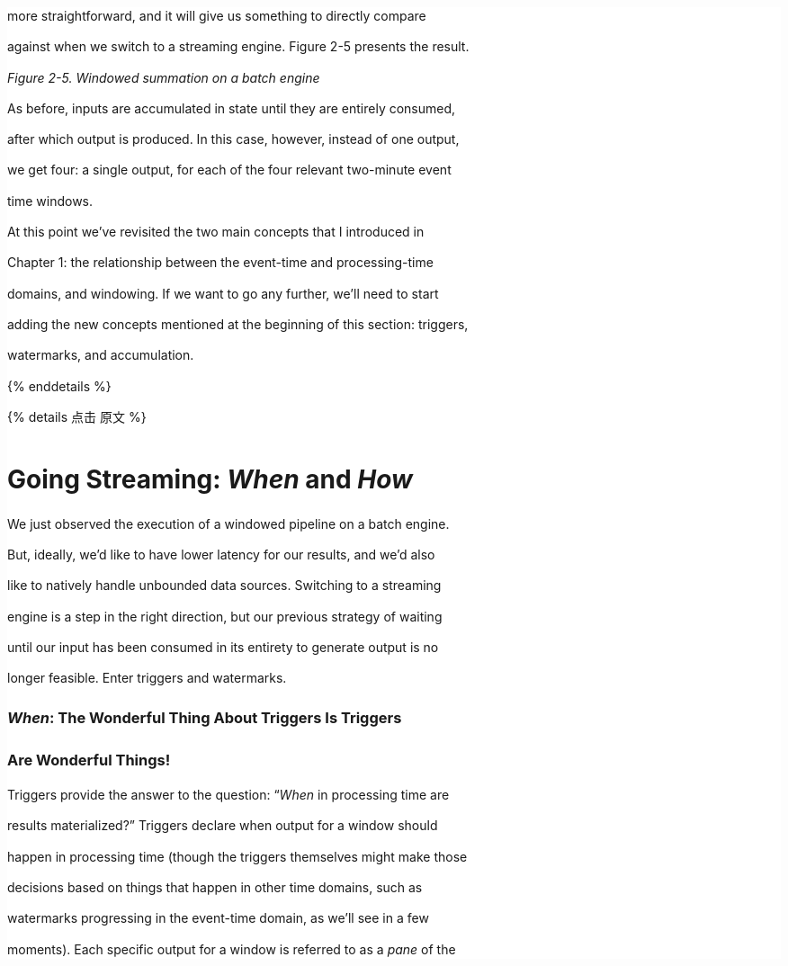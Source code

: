 more straightforward, and it will give us something to directly compare

against when we switch to a streaming engine. Figure 2-5 presents the result.

*Figure 2-5. Windowed summation on a batch engine*

As before, inputs are accumulated in state until they are entirely consumed,

after which output is produced. In this case, however, instead of one output,

we get four: a single output, for each of the four relevant two-minute event

time windows.

At this point we’ve revisited the two main concepts that I introduced in

Chapter 1: the relationship between the event-time and processing-time

domains, and windowing. If we want to go any further, we’ll need to start

adding the new concepts mentioned at the beginning of this section: triggers,

watermarks, and accumulation.

{%  enddetails   %}





{% details 点击  原文  %}

# **Going Streaming: *When* and *How***

We just observed the execution of a windowed pipeline on a batch engine.

But, ideally, we’d like to have lower latency for our results, and we’d also

like to natively handle unbounded data sources. Switching to a streaming

engine is a step in the right direction, but our previous strategy of waiting

until our input has been consumed in its entirety to generate output is no

longer feasible. Enter triggers and watermarks.

### ***When*: The Wonderful Thing About Triggers Is Triggers**

### **Are Wonderful Things!**

Triggers provide the answer to the question: “*When* in processing time are

results materialized?” Triggers declare when output for a window should

happen in processing time (though the triggers themselves might make those

decisions based on things that happen in other time domains, such as

watermarks progressing in the event-time domain, as we’ll see in a few

moments). Each specific output for a window is referred to as a *pane* of the
